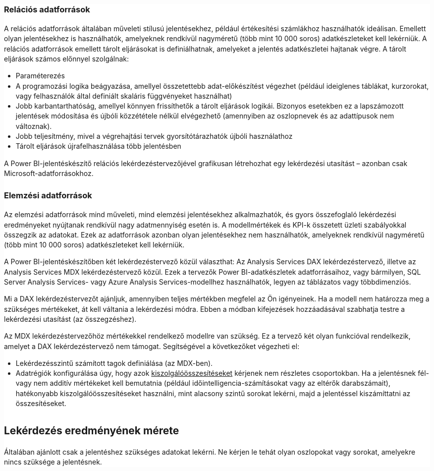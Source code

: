### <a name="relational-data-sources"></a>Relációs adatforrások

A relációs adatforrások általában műveleti stílusú jelentésekhez, például értékesítési számlákhoz használhatók ideálisan. Emellett olyan jelentésekhez is használhatók, amelyeknek rendkívül nagyméretű (több mint 10 000 soros) adatkészleteket kell lekérniük. A relációs adatforrások emellett tárolt eljárásokat is definiálhatnak, amelyeket a jelentés adatkészletei hajtanak végre. A tárolt eljárások számos előnnyel szolgálnak:

- Paraméterezés
- A programozási logika beágyazása, amellyel összetettebb adat-előkészítést végezhet (például ideiglenes táblákat, kurzorokat, vagy felhasználók által definiált skaláris függvényeket használhat)
- Jobb karbantarthatóság, amellyel könnyen frissíthetők a tárolt eljárások logikái. Bizonyos esetekben ez a lapszámozott jelentések módosítása és újbóli közzététele nélkül elvégezhető (amennyiben az oszlopnevek és az adattípusok nem változnak).
- Jobb teljesítmény, mivel a végrehajtási tervek gyorsítótárazhatók újbóli használathoz
- Tárolt eljárások újrafelhasználása több jelentésben

A Power BI-jelentéskészítő relációs lekérdezéstervezőjével grafikusan létrehozhat egy lekérdezési utasítást – azonban csak Microsoft-adatforrásokhoz.

### <a name="analytic-data-sources"></a>Elemzési adatforrások

Az elemzési adatforrások mind műveleti, mind elemzési jelentésekhez alkalmazhatók, és gyors összefoglaló lekérdezési eredményeket nyújtanak rendkívül nagy adatmennyiség esetén is. A modellmértékek és KPI-k összetett üzleti szabályokkal összegzik az adatokat. Ezek az adatforrások azonban olyan jelentésekhez nem használhatók, amelyeknek rendkívül nagyméretű (több mint 10 000 soros) adatkészleteket kell lekérniük.

A Power BI-jelentéskészítőben két lekérdezéstervező közül választhat: Az Analysis Services DAX lekérdezéstervező, illetve az Analysis Services MDX lekérdezéstervező közül. Ezek a tervezők Power BI-adatkészletek adatforrásaihoz, vagy bármilyen, SQL Server Analysis Services- vagy Azure Analysis Services-modellhez használhatók, legyen az táblázatos vagy többdimenziós.

Mi a DAX lekérdezéstervezőt ajánljuk, amennyiben teljes mértékben megfelel az Ön igényeinek. Ha a modell nem határozza meg a szükséges mértékeket, át kell váltania a lekérdezési módra. Ebben a módban kifejezések hozzáadásával szabhatja testre a lekérdezési utasítást (az összegzéshez).

Az MDX lekérdezéstervezőhöz mértékekkel rendelkező modellre van szükség. Ez a tervező két olyan funkcióval rendelkezik, amelyet a DAX lekérdezéstervező nem támogat. Segítségével a következőket végezheti el:

- Lekérdezésszintű számított tagok definiálása (az MDX-ben).
- Adatrégiók konfigurálása úgy, hogy azok [kiszolgálóösszesítéseket](/sql/reporting-services/report-design/report-builder-functions-aggregate-function) kérjenek nem részletes csoportokban. Ha a jelentésnek fél- vagy nem additív mértékeket kell bemutatnia (például időintelligencia-számításokat vagy az eltérők darabszámait), hatékonyabb kiszolgálóösszesítéseket használni, mint alacsony szintű sorokat lekérni, majd a jelentéssel kiszámíttatni az összesítéseket.

## <a name="query-result-size"></a>Lekérdezés eredményének mérete

Általában ajánlott csak a jelentéshez szükséges adatokat lekérni. Ne kérjen le tehát olyan oszlopokat vagy sorokat, amelyekre nincs szüksége a jelentésnek.
